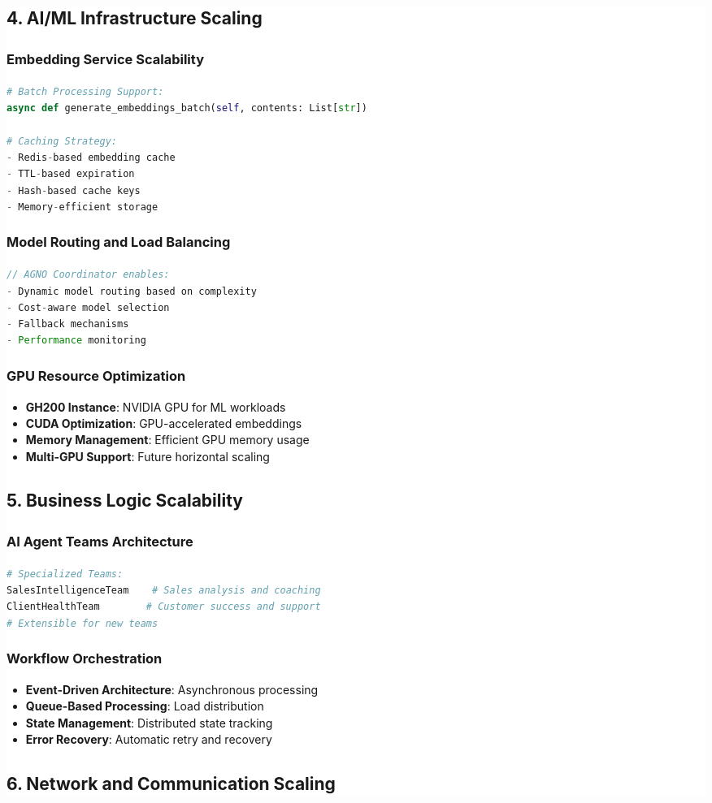 ```yaml
```

## 4. AI/ML Infrastructure Scaling

### Embedding Service Scalability
```python
# Batch Processing Support:
async def generate_embeddings_batch(self, contents: List[str])

# Caching Strategy:
- Redis-based embedding cache
- TTL-based expiration
- Hash-based cache keys
- Memory-efficient storage
```

### Model Routing and Load Balancing
```typescript
// AGNO Coordinator enables:
- Dynamic model routing based on complexity
- Cost-aware model selection
- Fallback mechanisms
- Performance monitoring
```

### GPU Resource Optimization
- **GH200 Instance**: NVIDIA GPU for ML workloads
- **CUDA Optimization**: GPU-accelerated embeddings
- **Memory Management**: Efficient GPU memory usage
- **Multi-GPU Support**: Future horizontal scaling

## 5. Business Logic Scalability

### AI Agent Teams Architecture
```python
# Specialized Teams:
SalesIntelligenceTeam    # Sales analysis and coaching
ClientHealthTeam        # Customer success and support
# Extensible for new teams
```

### Workflow Orchestration
- **Event-Driven Architecture**: Asynchronous processing
- **Queue-Based Processing**: Load distribution
- **State Management**: Distributed state tracking
- **Error Recovery**: Automatic retry and recovery

## 6. Network and Communication Scaling
